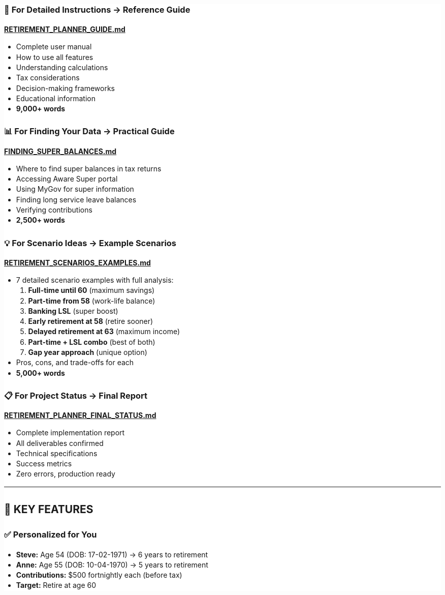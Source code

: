 ### 📖 **For Detailed Instructions** → Reference Guide
**[RETIREMENT_PLANNER_GUIDE.md](./RETIREMENT_PLANNER_GUIDE.md)**
- Complete user manual
- How to use all features
- Understanding calculations
- Tax considerations
- Decision-making frameworks
- Educational information
- **9,000+ words**

### 📊 **For Finding Your Data** → Practical Guide
**[FINDING_SUPER_BALANCES.md](./FINDING_SUPER_BALANCES.md)**
- Where to find super balances in tax returns
- Accessing Aware Super portal
- Using MyGov for super information
- Finding long service leave balances
- Verifying contributions
- **2,500+ words**

### 💡 **For Scenario Ideas** → Example Scenarios
**[RETIREMENT_SCENARIOS_EXAMPLES.md](./RETIREMENT_SCENARIOS_EXAMPLES.md)**
- 7 detailed scenario examples with full analysis:
  1. **Full-time until 60** (maximum savings)
  2. **Part-time from 58** (work-life balance)
  3. **Banking LSL** (super boost)
  4. **Early retirement at 58** (retire sooner)
  5. **Delayed retirement at 63** (maximum income)
  6. **Part-time + LSL combo** (best of both)
  7. **Gap year approach** (unique option)
- Pros, cons, and trade-offs for each
- **5,000+ words**

### 📋 **For Project Status** → Final Report
**[RETIREMENT_PLANNER_FINAL_STATUS.md](./RETIREMENT_PLANNER_FINAL_STATUS.md)**
- Complete implementation report
- All deliverables confirmed
- Technical specifications
- Success metrics
- Zero errors, production ready

---

## 🎯 KEY FEATURES

### ✅ Personalized for You
- **Steve:** Age 54 (DOB: 17-02-1971) → 6 years to retirement
- **Anne:** Age 55 (DOB: 10-04-1970) → 5 years to retirement
- **Contributions:** $500 fortnightly each (before tax)
- **Target:** Retire at age 60
